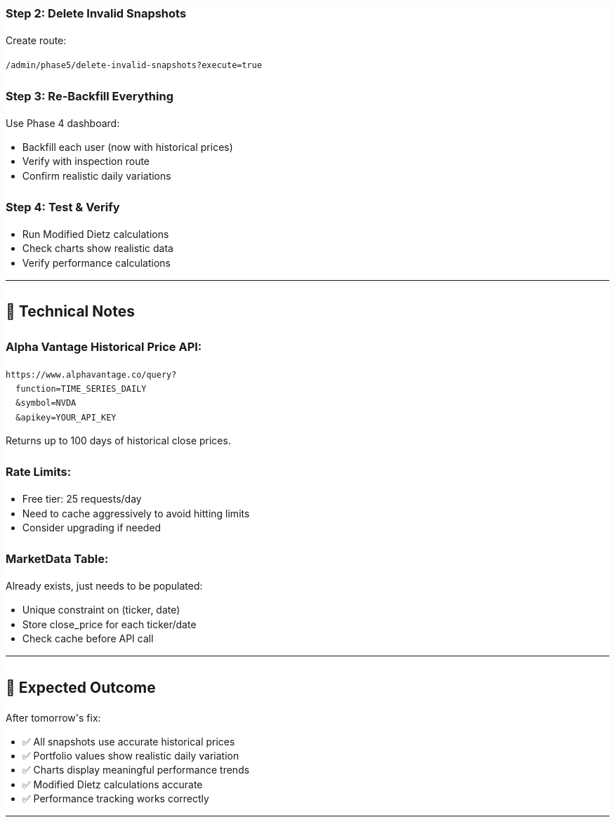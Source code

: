 ### **Step 2: Delete Invalid Snapshots**
Create route:
```
/admin/phase5/delete-invalid-snapshots?execute=true
```

### **Step 3: Re-Backfill Everything**
Use Phase 4 dashboard:
- Backfill each user (now with historical prices)
- Verify with inspection route
- Confirm realistic daily variations

### **Step 4: Test & Verify**
- Run Modified Dietz calculations
- Check charts show realistic data
- Verify performance calculations

---

## 📝 **Technical Notes**

### **Alpha Vantage Historical Price API:**
```
https://www.alphavantage.co/query?
  function=TIME_SERIES_DAILY
  &symbol=NVDA
  &apikey=YOUR_API_KEY
```

Returns up to 100 days of historical close prices.

### **Rate Limits:**
- Free tier: 25 requests/day
- Need to cache aggressively to avoid hitting limits
- Consider upgrading if needed

### **MarketData Table:**
Already exists, just needs to be populated:
- Unique constraint on (ticker, date)
- Store close_price for each ticker/date
- Check cache before API call

---

## 🚀 **Expected Outcome**

After tomorrow's fix:
- ✅ All snapshots use accurate historical prices
- ✅ Portfolio values show realistic daily variation
- ✅ Charts display meaningful performance trends
- ✅ Modified Dietz calculations accurate
- ✅ Performance tracking works correctly

---